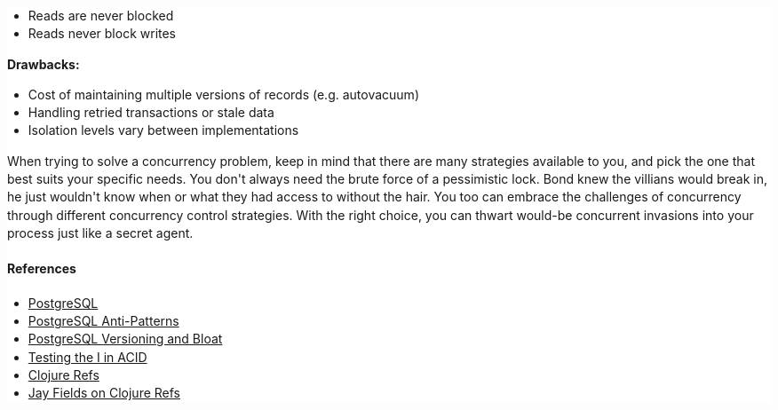 - Reads are never blocked
- Reads never block writes

**Drawbacks:**

- Cost of maintaining multiple versions of records (e.g. autovacuum)
- Handling retried transactions or stale data
- Isolation levels vary between implementations

When trying to solve a concurrency problem, keep in mind that there are many
strategies available to you, and pick the one that best suits your specific
needs. You don't always need the brute force of a pessimistic lock. Bond knew
the villians would break in, he just wouldn't know when or what they had access
to without the hair. You too can embrace the challenges of concurrency through
different concurrency control strategies. With the right choice, you can thwart
would-be concurrent invasions into your process just like a secret agent.

#### References

- [PostgreSQL](http://www.postgresql.org/docs/9.4/static/mvcc.html)
- [PostgreSQL Anti-Patterns](http://blog.2ndquadrant.com/postgresql-anti-patterns-read-modify-write-cycles/)
- [PostgreSQL Versioning and Bloat](http://www.keithf4.com/checking-for-postgresql-bloat/)
- [Testing the I in ACID](http://martin.kleppmann.com/2014/11/25/hermitage-testing-the-i-in-acid.html)
- [Clojure Refs](http://clojure.org/refs)
- [Jay Fields on Clojure Refs](http://blog.jayfields.com/2011/04/clojure-state-management.html)
